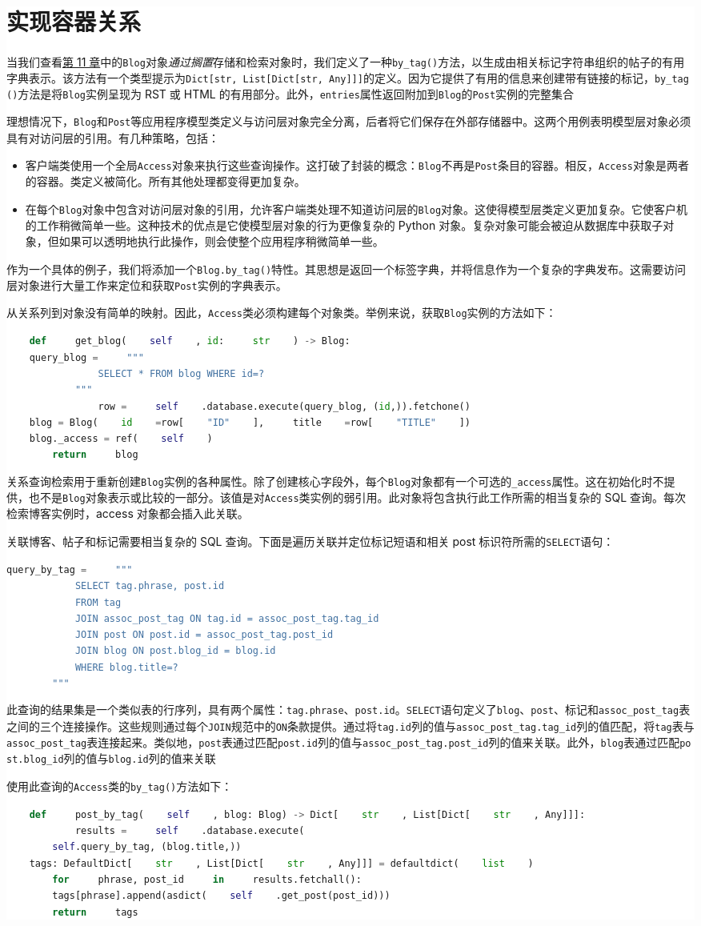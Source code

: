 # 实现容器关系

当我们查看[第 11 章](11.html)中的`Blog`对象*通过搁置*存储和检索对象时，我们定义了一种`by_tag()`方法，以生成由相关标记字符串组织的帖子的有用字典表示。该方法有一个类型提示为`Dict[str, List[Dict[str, Any]]]`的定义。因为它提供了有用的信息来创建带有链接的标记，`by_tag()`方法是将`Blog`实例呈现为 RST 或 HTML 的有用部分。此外，`entries`属性返回附加到`Blog`的`Post`实例的完整集合

理想情况下，`Blog`和`Post`等应用程序模型类定义与访问层对象完全分离，后者将它们保存在外部存储器中。这两个用例表明模型层对象必须具有对访问层的引用。有几种策略，包括：

*   客户端类使用一个全局`Access`对象来执行这些查询操作。这打破了封装的概念：`Blog`不再是`Post`条目的容器。相反，`Access`对象是两者的容器。类定义被简化。所有其他处理都变得更加复杂。

*   在每个`Blog`对象中包含对访问层对象的引用，允许客户端类处理不知道访问层的`Blog`对象。这使得模型层类定义更加复杂。它使客户机的工作稍微简单一些。这种技术的优点是它使模型层对象的行为更像复杂的 Python 对象。复杂对象可能会被迫从数据库中获取子对象，但如果可以透明地执行此操作，则会使整个应用程序稍微简单一些。

作为一个具体的例子，我们将添加一个`Blog.by_tag()`特性。其思想是返回一个标签字典，并将信息作为一个复杂的字典发布。这需要访问层对象进行大量工作来定位和获取`Post`实例的字典表示。

从关系列到对象没有简单的映射。因此，`Access`类必须构建每个对象类。举例来说，获取`Blog`实例的方法如下：

```py
    def     get_blog(    self    , id:     str    ) -> Blog:
    query_blog =     """
                SELECT * FROM blog WHERE id=?
            """
                row =     self    .database.execute(query_blog, (id,)).fetchone()
    blog = Blog(    id    =row[    "ID"    ],     title    =row[    "TITLE"    ])
    blog._access = ref(    self    )
        return     blog
```

关系查询检索用于重新创建`Blog`实例的各种属性。除了创建核心字段外，每个`Blog`对象都有一个可选的`_access`属性。这在初始化时不提供，也不是`Blog`对象表示或比较的一部分。该值是对`Access`类实例的弱引用。此对象将包含执行此工作所需的相当复杂的 SQL 查询。每次检索博客实例时，access 对象都会插入此关联。

关联博客、帖子和标记需要相当复杂的 SQL 查询。下面是遍历关联并定位标记短语和相关 post 标识符所需的`SELECT`语句：

```py
query_by_tag =     """ 
            SELECT tag.phrase, post.id
            FROM tag 
            JOIN assoc_post_tag ON tag.id = assoc_post_tag.tag_id 
            JOIN post ON post.id = assoc_post_tag.post_id 
            JOIN blog ON post.blog_id = blog.id 
            WHERE blog.title=? 
        """    
```

此查询的结果集是一个类似表的行序列，具有两个属性：`tag.phrase`、`post.id`。`SELECT`语句定义了`blog`、`post`、标记和`assoc_post_tag`表之间的三个连接操作。这些规则通过每个`JOIN`规范中的`ON`条款提供。通过将`tag.id`列的值与`assoc_post_tag.tag_id`列的值匹配，将`tag`表与`assoc_post_tag`表连接起来。类似地，`post`表通过匹配`post.id`列的值与`assoc_post_tag.post_id`列的值来关联。此外，`blog`表通过匹配`post.blog_id`列的值与`blog.id`列的值来关联

使用此查询的`Access`类的`by_tag()`方法如下：

```py
    def     post_by_tag(    self    , blog: Blog) -> Dict[    str    , List[Dict[    str    , Any]]]:
            results =     self    .database.execute(
        self.query_by_tag, (blog.title,))
    tags: DefaultDict[    str    , List[Dict[    str    , Any]]] = defaultdict(    list    )
        for     phrase, post_id     in     results.fetchall():
        tags[phrase].append(asdict(    self    .get_post(post_id)))
        return     tags
```
